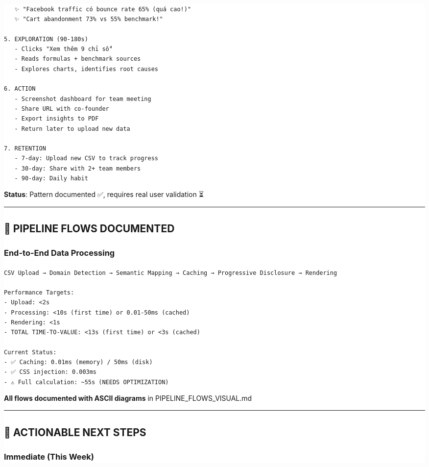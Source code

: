 ```
   ✨ "Facebook traffic có bounce rate 65% (quá cao!)"
   ✨ "Cart abandonment 73% vs 55% benchmark!"

5. EXPLORATION (90-180s)
   - Clicks "Xem thêm 9 chỉ số"
   - Reads formulas + benchmark sources
   - Explores charts, identifies root causes

6. ACTION
   - Screenshot dashboard for team meeting
   - Share URL with co-founder
   - Export insights to PDF
   - Return later to upload new data

7. RETENTION
   - 7-day: Upload new CSV to track progress
   - 30-day: Share with 2+ team members
   - 90-day: Daily habit
```

**Status**: Pattern documented ✅, requires real user validation ⏳

---

## 🔄 PIPELINE FLOWS DOCUMENTED

### End-to-End Data Processing

```
CSV Upload → Domain Detection → Semantic Mapping → Caching → Progressive Disclosure → Rendering

Performance Targets:
- Upload: <2s
- Processing: <10s (first time) or 0.01-50ms (cached)
- Rendering: <1s
- TOTAL TIME-TO-VALUE: <13s (first time) or <3s (cached)

Current Status:
- ✅ Caching: 0.01ms (memory) / 50ms (disk)
- ✅ CSS injection: 0.003ms
- ⚠️ Full calculation: ~55s (NEEDS OPTIMIZATION)
```

**All flows documented with ASCII diagrams** in PIPELINE_FLOWS_VISUAL.md

---

## 🎯 ACTIONABLE NEXT STEPS

### Immediate (This Week)
